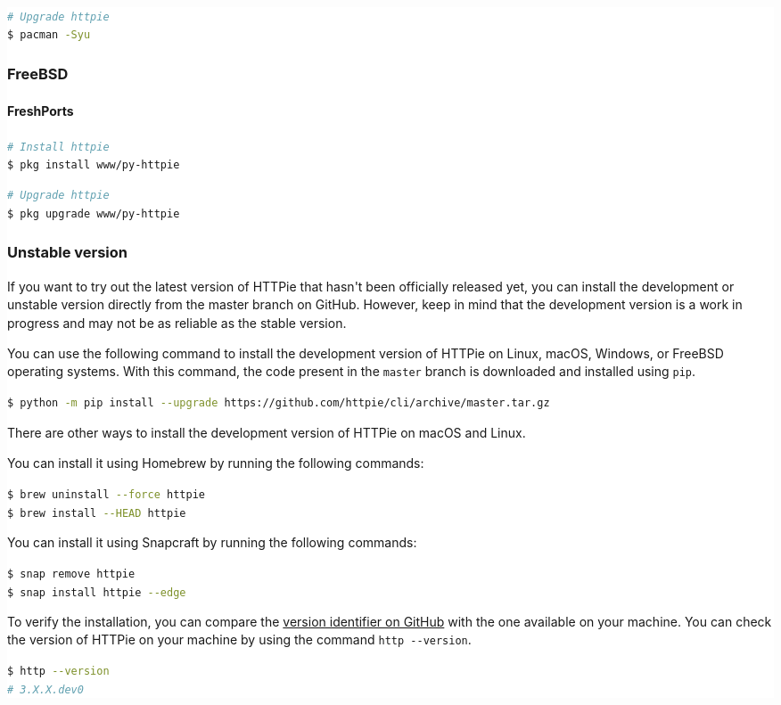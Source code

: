 ```bash
# Upgrade httpie
$ pacman -Syu
```

### FreeBSD

#### FreshPorts

```bash
# Install httpie
$ pkg install www/py-httpie
```

```bash
# Upgrade httpie
$ pkg upgrade www/py-httpie
```



</div>

### Unstable version

If you want to try out the latest version of HTTPie that hasn't been officially released yet, you can install the development or unstable version directly from the master branch on GitHub. However, keep in mind that the development version is a work in progress and may not be as reliable as the stable version.

You can use the following command to install the development version of HTTPie on Linux, macOS, Windows, or FreeBSD operating systems. With this command, the code present in the `master` branch is downloaded and installed using `pip`.

```bash
$ python -m pip install --upgrade https://github.com/httpie/cli/archive/master.tar.gz
```

There are other ways to install the development version of HTTPie on macOS and Linux.

You can install it using Homebrew by running the following commands:

```bash
$ brew uninstall --force httpie
$ brew install --HEAD httpie
```

You can install it using Snapcraft by running the following commands:

```bash
$ snap remove httpie
$ snap install httpie --edge
```

To verify the installation, you can compare the [version identifier on GitHub](https://github.com/httpie/cli/blob/master/httpie/__init__.py#L6) with the one available on your machine. You can check the version of HTTPie on your machine by using the command `http --version`.

```bash
$ http --version
# 3.X.X.dev0
```
